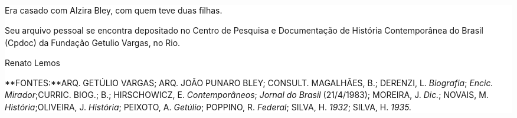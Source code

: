 Era casado com Alzira Bley, com quem teve duas filhas.

Seu arquivo pessoal se encontra depositado no Centro de Pesquisa e
Documentação de História Contemporânea do Brasil (Cpdoc) da Fundação
Getulio Vargas, no Rio.

Renato Lemos

**FONTES:**ARQ. GETÚLIO VARGAS; ARQ. JOÃO PUNARO BLEY; CONSULT.
MAGALHÃES, B.; DERENZI, L. *Biografia*; *Encic.* *Mirador*;CURRIC.
BIOG.; B.; HIRSCHOWICZ, E. *Contemporâneos*; *Jornal* *do Brasil*
(21/4/1983); MOREIRA, J. *Dic.*; NOVAIS, M. *História*;OLIVEIRA, J.
*História*; PEIXOTO, A. *Getúlio*; POPPINO, R. *Federal*; SILVA, H.
*1932*; SILVA, H. *1935.*
